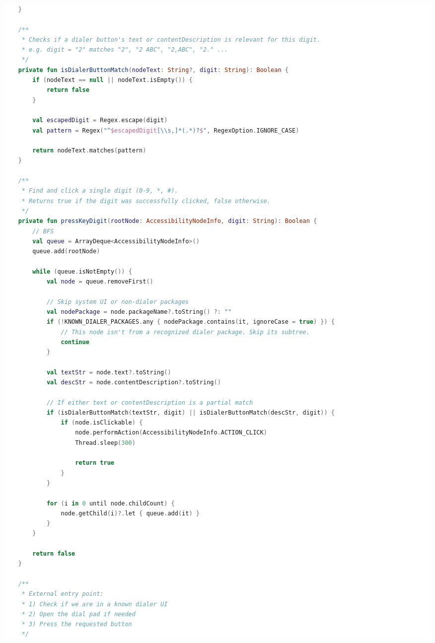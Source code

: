 ```kotlin
    }

    /**
     * Checks if a dialer button's text or contentDescription is relevant for this digit.
     * e.g. digit = "2" matches "2", "2 ABC", "2,ABC", "2." ...
     */
    private fun isDialerButtonMatch(nodeText: String?, digit: String): Boolean {
        if (nodeText == null || nodeText.isEmpty()) {
            return false
        }

        val escapedDigit = Regex.escape(digit)
        val pattern = Regex("^$escapedDigit[\\s,]*(.*)?$", RegexOption.IGNORE_CASE)

        return nodeText.matches(pattern)
    }

    /**
     * Find and click a single digit (0-9, *, #).
     * Returns true if the digit was successfully clicked, false otherwise.
     */
    private fun pressKeyDigit(rootNode: AccessibilityNodeInfo, digit: String): Boolean {
        // BFS
        val queue = ArrayDeque<AccessibilityNodeInfo>()
        queue.add(rootNode)

        while (queue.isNotEmpty()) {
            val node = queue.removeFirst()

            // Skip system UI or non-dialer packages
            val nodePackage = node.packageName?.toString() ?: ""
            if (!KNOWN_DIALER_PACKAGES.any { nodePackage.contains(it, ignoreCase = true) }) {
                // This node isn't from a recognized dialer package. Skip its subtree.
                continue
            }

            val textStr = node.text?.toString()
            val descStr = node.contentDescription?.toString()

            // If either text or contentDescription is a partial match
            if (isDialerButtonMatch(textStr, digit) || isDialerButtonMatch(descStr, digit)) {
                if (node.isClickable) {
                    node.performAction(AccessibilityNodeInfo.ACTION_CLICK)
                    Thread.sleep(300)

                    return true
                }
            }

            for (i in 0 until node.childCount) {
                node.getChild(i)?.let { queue.add(it) }
            }
        }

        return false
    }

    /**
     * External entry point:
     * 1) Check if we are in a known dialer UI
     * 2) Open the dial pad if needed
     * 3) Press the requested button
     */
```
